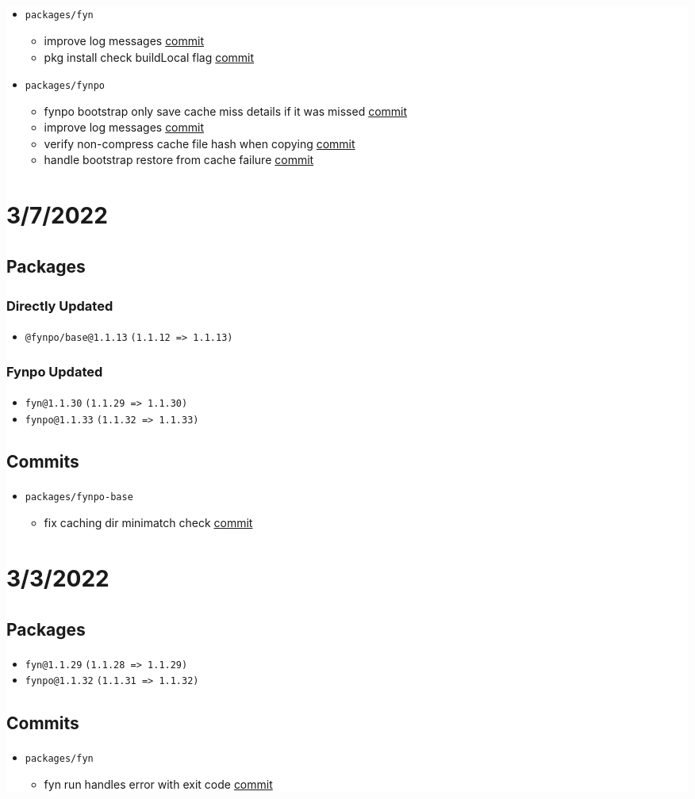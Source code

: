 -   `packages/fyn`

    -   improve log messages [commit](https://github.com/electrode-io/fynpo/commit/a4c359e15e06cd7f564377813c7a4f2bcdf4650f)
    -   pkg install check buildLocal flag [commit](https://github.com/electrode-io/fynpo/commit/0a18dce5979d9fa2097fccdb119da5b75b7950aa)

-   `packages/fynpo`

    -   fynpo bootstrap only save cache miss details if it was missed [commit](https://github.com/electrode-io/fynpo/commit/a7bec8420c0a38954cc87ca067559e3eaac47802)
    -   improve log messages [commit](https://github.com/electrode-io/fynpo/commit/a4c359e15e06cd7f564377813c7a4f2bcdf4650f)
    -   verify non-compress cache file hash when copying [commit](https://github.com/electrode-io/fynpo/commit/1b09d63fae3f146f187ee1e83aaba1ac844ec97a)
    -   handle bootstrap restore from cache failure [commit](https://github.com/electrode-io/fynpo/commit/f93d69dcdc465f200dfa2f893e3bff98118c7785)

# 3/7/2022

## Packages

### Directly Updated

-   `@fynpo/base@1.1.13` `(1.1.12 => 1.1.13)`

### Fynpo Updated

-   `fyn@1.1.30` `(1.1.29 => 1.1.30)`
-   `fynpo@1.1.33` `(1.1.32 => 1.1.33)`

## Commits

-   `packages/fynpo-base`

    -   fix caching dir minimatch check [commit](https://github.com/electrode-io/fynpo/commit/80b3c73e3f085cf7f3703ff78f5929a416efdbca)

# 3/3/2022

## Packages

-   `fyn@1.1.29` `(1.1.28 => 1.1.29)`
-   `fynpo@1.1.32` `(1.1.31 => 1.1.32)`

## Commits

-   `packages/fyn`

    -   fyn run handles error with exit code [commit](https://github.com/electrode-io/fynpo/commit/0c0c835d35aea073566443dca1c21a580f57ffaf)

